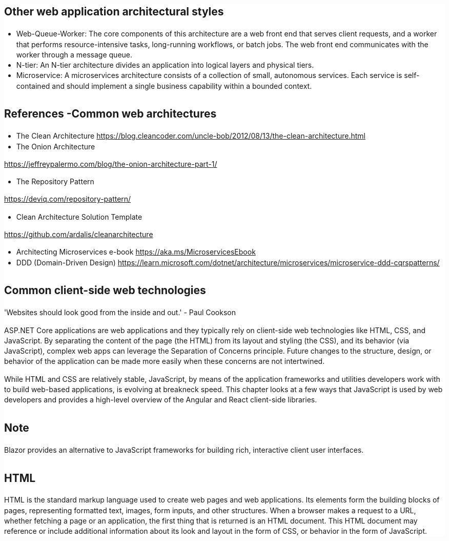 ## Other web application architectural styles

- Web-Queue-Worker: The core components of this architecture are a web front end that serves client requests, and a worker that performs resource-intensive tasks, long-running workflows, or batch jobs. The web front end communicates with the worker through a message queue.
- N-tier: An N-tier architecture divides an application into logical layers and physical tiers.
- Microservice: A microservices architecture consists of a collection of small, autonomous services. Each service is self-contained and should implement a single business capability within a bounded context.

## References -Common web architectures

- The Clean Architecture https://blog.cleancoder.com/uncle-bob/2012/08/13/the-clean-architecture.html
- The Onion Architecture

https://jeffreypalermo.com/blog/the-onion-architecture-part-1/

- The Repository Pattern

https://deviq.com/repository-pattern/

- Clean Architecture Solution Template

https://github.com/ardalis/cleanarchitecture

- Architecting Microservices e-book https://aka.ms/MicroservicesEbook
- DDD (Domain-Driven Design) https://learn.microsoft.com/dotnet/architecture/microservices/microservice-ddd-cqrspatterns/

## Common client-side web technologies

'Websites should look good from the inside and out.' - Paul Cookson

ASP.NET Core applications are web applications and they typically rely on client-side web technologies like HTML, CSS, and JavaScript. By separating the content of the page (the HTML) from its layout and styling (the CSS), and its behavior (via JavaScript), complex web apps can leverage the Separation of Concerns principle. Future changes to the structure, design, or behavior of the application can be made more easily when these concerns are not intertwined.

While HTML and CSS are relatively stable, JavaScript, by means of the application frameworks and utilities developers work with to build web-based applications, is evolving at breakneck speed. This chapter looks at a few ways that JavaScript is used by web developers and provides a high-level overview of the Angular and React client-side libraries.

## Note

Blazor provides an alternative to JavaScript frameworks for building rich, interactive client user interfaces.

## HTML

HTML is the standard markup language used to create web pages and web applications. Its elements form the building blocks of pages, representing formatted text, images, form inputs, and other structures. When a browser makes a request to a URL, whether fetching a page or an application, the first thing that is returned is an HTML document. This HTML document may reference or include additional information about its look and layout in the form of CSS, or behavior in the form of JavaScript.
